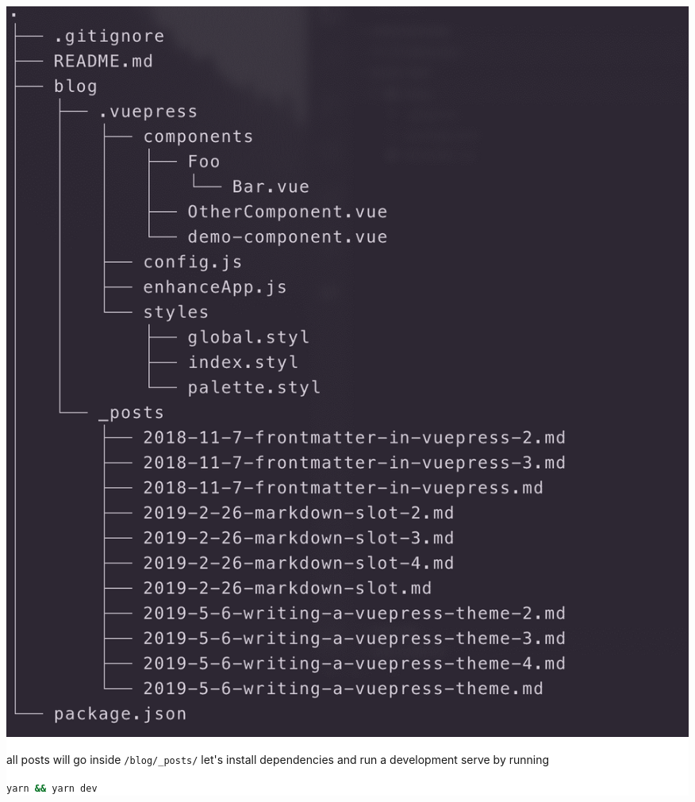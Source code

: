 ![image](/images/vuepress-modern-blog-theme/4.png)

all posts will go inside `/blog/_posts/`
let's install dependencies and run a development serve by running

```bash
yarn && yarn dev
```
